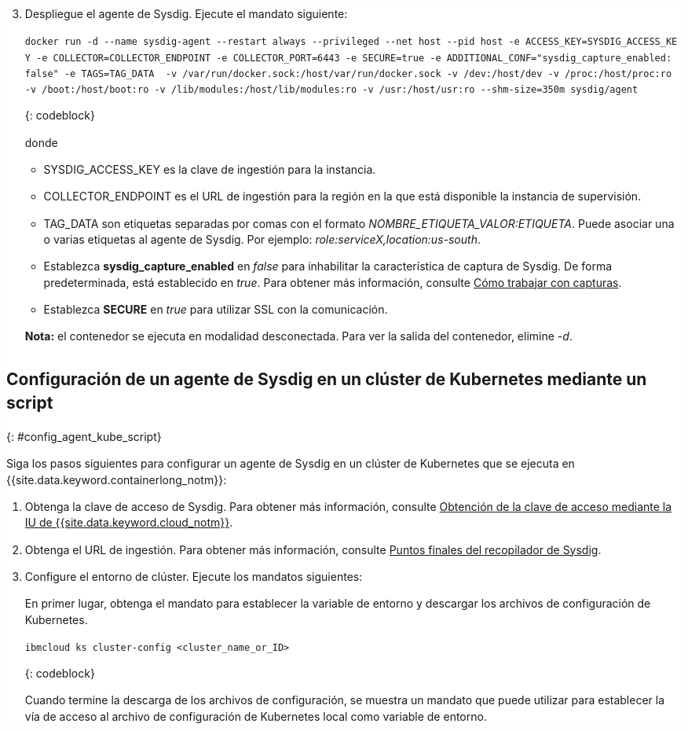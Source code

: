 3. Despliegue el agente de Sysdig. Ejecute el mandato siguiente:

    ```
    docker run -d --name sysdig-agent --restart always --privileged --net host --pid host -e ACCESS_KEY=SYSDIG_ACCESS_KEY -e COLLECTOR=COLLECTOR_ENDPOINT -e COLLECTOR_PORT=6443 -e SECURE=true -e ADDITIONAL_CONF="sysdig_capture_enabled: false" -e TAGS=TAG_DATA  -v /var/run/docker.sock:/host/var/run/docker.sock -v /dev:/host/dev -v /proc:/host/proc:ro -v /boot:/host/boot:ro -v /lib/modules:/host/lib/modules:ro -v /usr:/host/usr:ro --shm-size=350m sysdig/agent
    ```
    {: codeblock}

    donde

    * SYSDIG_ACCESS_KEY es la clave de ingestión para la instancia.

    * COLLECTOR_ENDPOINT es el URL de ingestión para la región en la que está disponible la instancia de supervisión.

    * TAG_DATA son etiquetas separadas por comas con el formato *NOMBRE_ETIQUETA_VALOR:ETIQUETA*. Puede asociar una o varias etiquetas al agente de Sysdig. Por ejemplo: *role:serviceX,location:us-south*. 

    * Establezca **sysdig_capture_enabled** en *false* para inhabilitar la característica de captura de Sysdig. De forma predeterminada, está establecido en *true*. Para obtener más información, consulte [Cómo trabajar con capturas](/docs/services/Monitoring-with-Sysdig/captures.html#captures).

    * Establezca **SECURE** en *true* para utilizar SSL con la comunicación.

    **Nota:** el contenedor se ejecuta en modalidad desconectada. Para ver la salida del contenedor, elimine *-d*.




## Configuración de un agente de Sysdig en un clúster de Kubernetes mediante un script
{: #config_agent_kube_script}

Siga los pasos siguientes para configurar un agente de Sysdig en un clúster de Kubernetes que se ejecuta en {{site.data.keyword.containerlong_notm}}:

1. Obtenga la clave de acceso de Sysdig. Para obtener más información, consulte [Obtención de la clave de acceso mediante la IU de {{site.data.keyword.cloud_notm}}](/docs/services/Monitoring-with-Sysdig?topic=Sysdig-access_key#access_key_ibm_cloud_ui).

2. Obtenga el URL de ingestión. Para obtener más información, consulte [Puntos finales del recopilador de Sysdig](/docs/services/Monitoring-with-Sysdig?topic=Sysdig-endpoints#endpoints_ingestion).

3. Configure el entorno de clúster. Ejecute los mandatos siguientes:

    En primer lugar, obtenga el mandato para establecer la variable de entorno y descargar los archivos de configuración de Kubernetes.

    ```
    ibmcloud ks cluster-config <cluster_name_or_ID>
    ```
    {: codeblock}

    Cuando termine la descarga de los archivos de configuración, se muestra un mandato que puede utilizar para establecer la vía de acceso al archivo de configuración de Kubernetes local como variable de entorno.
